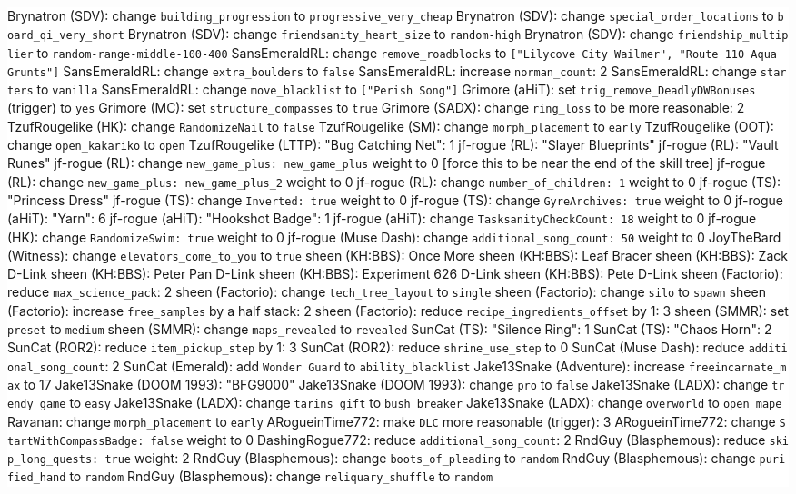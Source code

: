 Brynatron (SDV): change `building_progression` to `progressive_very_cheap`
Brynatron (SDV): change `special_order_locations` to `board_qi_very_short`
Brynatron (SDV): change `friendsanity_heart_size` to `random-high`
Brynatron (SDV): change `friendship_multiplier` to `random-range-middle-100-400`
SansEmeraldRL: change `remove_roadblocks` to `["Lilycove City Wailmer", "Route 110 Aqua Grunts"]`
SansEmeraldRL: change `extra_boulders` to `false`
SansEmeraldRL: increase `norman_count`: 2
SansEmeraldRL: change `starters` to `vanilla`
SansEmeraldRL: change `move_blacklist` to `["Perish Song"]`
Grimore (aHiT): set `trig_remove_DeadlyDWBonuses` (trigger) to `yes`
Grimore (MC): set `structure_compasses` to `true`
Grimore (SADX): change `ring_loss` to be more reasonable: 2
TzufRougelike (HK): change `RandomizeNail` to `false`
TzufRougelike (SM): change `morph_placement` to `early`
TzufRougelike (OOT): change `open_kakariko` to `open`
TzufRougelike (LTTP): "Bug Catching Net": 1
jf-rogue (RL): "Slayer Blueprints"
jf-rogue (RL): "Vault Runes"
jf-rogue (RL): change `new_game_plus: new_game_plus` weight to 0 [force this to be near the end of the skill tree]
jf-rogue (RL): change `new_game_plus: new_game_plus_2` weight to 0
jf-rogue (RL): change `number_of_children: 1` weight to 0
jf-rogue (TS): "Princess Dress"
jf-rogue (TS): change `Inverted: true` weight to 0
jf-rogue (TS): change `GyreArchives: true` weight to 0
jf-rogue (aHiT): "Yarn": 6
jf-rogue (aHiT): "Hookshot Badge": 1
jf-rogue (aHiT): change `TasksanityCheckCount: 18` weight to 0
jf-rogue (HK): change `RandomizeSwim: true` weight to 0
jf-rogue (Muse Dash): change `additional_song_count: 50` weight to 0
JoyTheBard (Witness): change `elevators_come_to_you` to `true`
sheen (KH:BBS): Once More
sheen (KH:BBS): Leaf Bracer
sheen (KH:BBS): Zack D-Link
sheen (KH:BBS): Peter Pan D-Link
sheen (KH:BBS): Experiment 626 D-Link
sheen (KH:BBS): Pete D-Link
sheen (Factorio): reduce `max_science_pack`: 2
sheen (Factorio): change `tech_tree_layout` to `single`
sheen (Factorio): change `silo` to `spawn`
sheen (Factorio): increase `free_samples` by a half stack: 2
sheen (Factorio): reduce `recipe_ingredients_offset` by 1: 3
sheen (SMMR): set `preset` to `medium`
sheen (SMMR): change `maps_revealed` to `revealed`
SunCat (TS): "Silence Ring": 1
SunCat (TS): "Chaos Horn": 2
SunCat (ROR2): reduce `item_pickup_step` by 1: 3
SunCat (ROR2): reduce `shrine_use_step` to 0
SunCat (Muse Dash): reduce `additional_song_count`: 2
SunCat (Emerald): add `Wonder Guard` to `ability_blacklist`
Jake13Snake (Adventure): increase `freeincarnate_max` to 17
Jake13Snake (DOOM 1993): "BFG9000"
Jake13Snake (DOOM 1993): change `pro` to `false`
Jake13Snake (LADX): change `trendy_game` to `easy`
Jake13Snake (LADX): change `tarins_gift` to `bush_breaker`
Jake13Snake (LADX): change `overworld` to `open_mape`
Ravanan: change `morph_placement` to `early`
ARogueinTime772: make `DLC` more reasonable (trigger): 3
ARogueinTime772: change `StartWithCompassBadge: false` weight to 0
DashingRogue772: reduce `additional_song_count`: 2
RndGuy (Blasphemous): reduce `skip_long_quests: true` weight: 2
RndGuy (Blasphemous): change `boots_of_pleading` to `random`
RndGuy (Blasphemous): change `purified_hand` to `random`
RndGuy (Blasphemous): change `reliquary_shuffle` to `random`